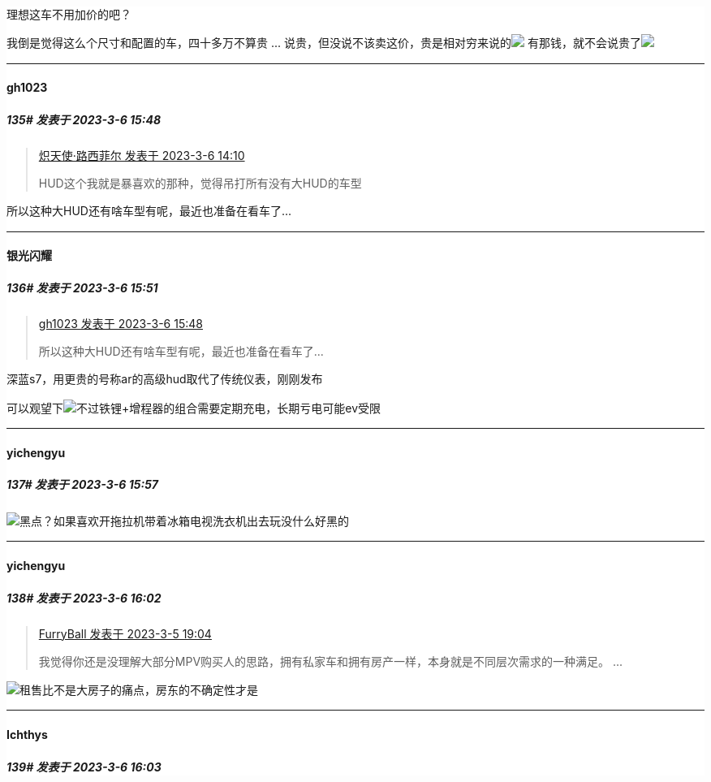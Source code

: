 理想这车不用加价的吧？

我倒是觉得这么个尺寸和配置的车，四十多万不算贵 ...</blockquote>
说贵，但没说不该卖这价，贵是相对穷来说的<img src="https://static.saraba1st.com/image/smiley/face2017/067.png" referrerpolicy="no-referrer">
有那钱，就不会说贵了<img src="https://static.saraba1st.com/image/smiley/face2017/067.png" referrerpolicy="no-referrer">


*****

####  gh1023  
##### 135#       发表于 2023-3-6 15:48

<blockquote><a href="httphttps://bbs.saraba1st.com/2b/forum.php?mod=redirect&amp;goto=findpost&amp;pid=59986540&amp;ptid=2122616" target="_blank">炽天使·路西菲尔 发表于 2023-3-6 14:10</a>

HUD这个我就是暴喜欢的那种，觉得吊打所有没有大HUD的车型</blockquote>
所以这种大HUD还有啥车型有呢，最近也准备在看车了...


*****

####  银光闪耀  
##### 136#       发表于 2023-3-6 15:51

<blockquote><a href="httphttps://bbs.saraba1st.com/2b/forum.php?mod=redirect&amp;goto=findpost&amp;pid=59987896&amp;ptid=2122616" target="_blank">gh1023 发表于 2023-3-6 15:48</a>

所以这种大HUD还有啥车型有呢，最近也准备在看车了...</blockquote>
深蓝s7，用更贵的号称ar的高级hud取代了传统仪表，刚刚发布

可以观望下<img src="https://static.saraba1st.com/image/smiley/face2017/037.png" referrerpolicy="no-referrer">不过铁锂+增程器的组合需要定期充电，长期亏电可能ev受限

*****

####  yichengyu  
##### 137#       发表于 2023-3-6 15:57

<img src="https://static.saraba1st.com/image/smiley/face2017/003.png" referrerpolicy="no-referrer">黑点？如果喜欢开拖拉机带着冰箱电视洗衣机出去玩没什么好黑的


*****

####  yichengyu  
##### 138#       发表于 2023-3-6 16:02

<blockquote><a href="httphttps://bbs.saraba1st.com/2b/forum.php?mod=redirect&amp;goto=findpost&amp;pid=59975315&amp;ptid=2122616" target="_blank">FurryBall 发表于 2023-3-5 19:04</a>

我觉得你还是没理解大部分MPV购买人的思路，拥有私家车和拥有房产一样，本身就是不同层次需求的一种满足。 ...</blockquote>
<img src="https://static.saraba1st.com/image/smiley/face2017/003.png" referrerpolicy="no-referrer">租售比不是大房子的痛点，房东的不确定性才是

*****

####  Ichthys  
##### 139#       发表于 2023-3-6 16:03

